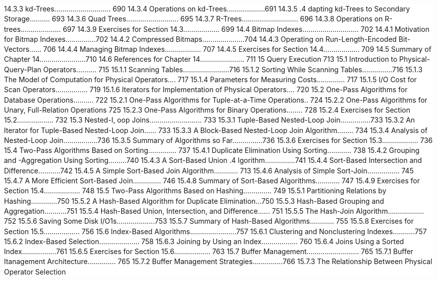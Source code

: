 14.3.3 kd-Trees............................ 690
14.3.4 Operations on kd-Trees...................691
14.3.5 .4 dapting kd-Trees to Secondary Storage.......... 693
14.3.6 Quad Trees.......................... 695
14.3.7 R-Trees............................ 696
14.3.8 Operations on R-trees.................... 697
14.3.9 Exercises for Section 14.3.................. 699
14.4 Bitmap Indexes............................ 702
14.4.1 Motivation for Bitmap Indexes...............702
14.4.2 Compressed Bitmaps.....................704
14.4.3 Operating on Run-Length-Encoded Bit-Vectors...... 706
14.4.4 Managing Bitmap Indexes.................. 707
14.4.5 Exercises for Section 14.4.................. 709
14.5 Summary of Chapter 14.......................710
14.6 References for Chapter 14...................... 711
15 Query Execution 713
15.1 Introduction to Physical-Query-Plan Operators.......... 715
15.1.1 Scanning Tables.......................716
15.1.2 Sorting While Scanning Tables...............716
15.1.3 The Model of Computation for Physical Operators.... 717
15.1.4 Parameters for Measuring Costs.............. 717
15.1.5 I/O Cost for Scan Operators................ 719
15.1.6 Iterators for Implementation of Physical Operators.... 720
15.2 One-Pass Algorithms for Database Operations.......... 722
15.2.1 One-Pass Algorithms for Tuple-at-a-Time Operations.. 724
15.2.2 One-Pass Algorithms for Unary, Full-Relation Operations 725
15.2.3 One-Pass Algorithms for Binary Operations........ 728
15.2.4 Exercises for Section 15.2.................. 732
15.3 Nested-I, oop Joins.......................... 733
15.3.1 Tuple-Based Nested-Loop Join...............733
15.3.2 An Iterator for Tuple-Based Nested-Loop Join...... 733
15.3.3 A Block-Based Nested-Loop Join Algorithm........ 734
15.3.4 Analysis of Nested-Loop Join.................736
15.3.5 Summary of Algorithms so Far...............736
15.3.6 Exercises for Section 15.3.................. 736
15.4 Two-Pass Algorithms Based on Sorting.............. 737
15.4.1 Duplicate Elimination Using Sorting............ 738
15.4.2 Grouping and -Aggregation Using Sorting.........740
15.4.3 A Sort-Based Union .4 lgorithm...............741
15.4.4 Sort-Based Intersection and Difference...........742
15.4.5 A Simple Sort-Based Join Algorithm............ 713
15.4.6 Analysis of Simple Sort-Join................ 745
15.4.7 A More Efficient Sort-Based Join.............. 746
15.4.8 Summary of Sort-Based Algorithms............ 747
15.4.9 Exercises for Section 15.4.................. 748
15.5 Two-Pass Algorithms Based on Hashing.............. 749
15.5.1 Partitioning Relations by Hashing.............750
15.5.2 A Hash-Based Algorithm for Duplicate Elimination...750
15.5.3 Hash-Based Grouping and Aggregation...........751
15.5.4 Hash-Based Union, Intersection, and Difference...... 751
15.5.5 The Hash-Join Algorithm.................. 752
15.5.6 Saving Some Disk I/O1s...................753
15.5.7 Summary of Hash-Based Algorithms............ 755
15.5.8 Exercises for Section 15.5.................. 756
15.6 Index-Based Algorithms.......................757
15.6.1 Clustering and Nonclustering Indexes...........757
15.6.2 Index-Based Selection.................... 758
15.6.3 Joining by Using an Index.................. 760
15.6.4 Joins Using a Sorted Index.................761
15.6.5 Exercises for Section 15.6.................. 763
15.7 Buffer Management.......................... 765
15.7.1 Buffer Itanagement Architecture.............. 765
15.7.2 Buffer Management Strategies...............766
15.7.3 The Relationship Between Physical Operator Selection